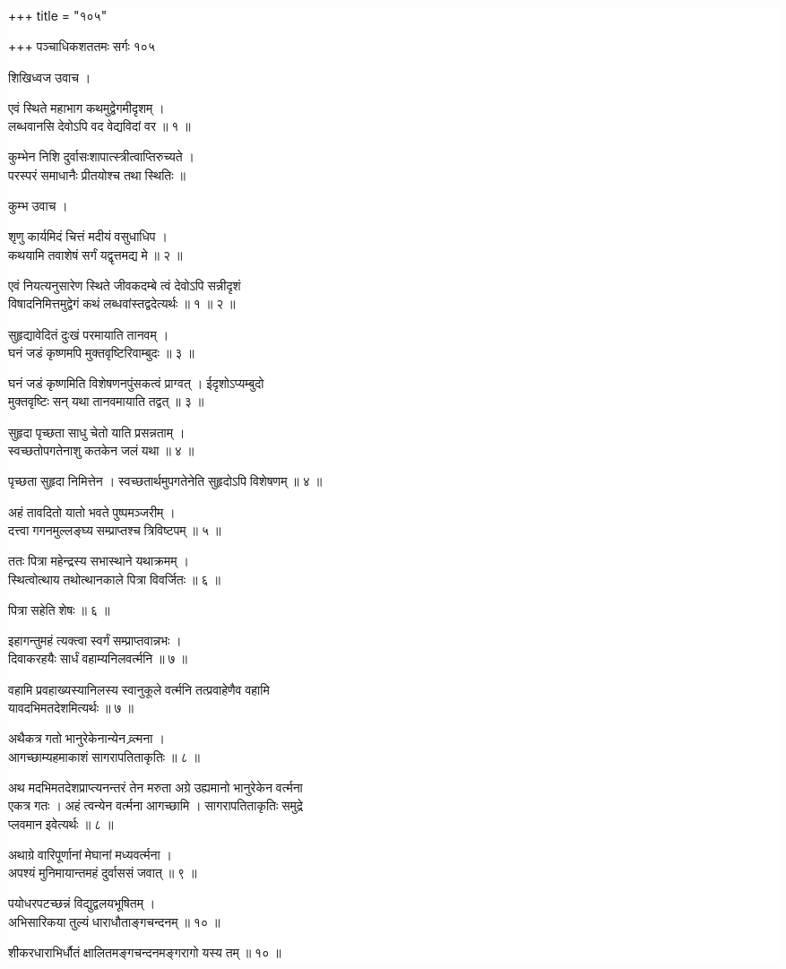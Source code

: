 +++
title = "१०५"

+++
पञ्चाधिकशततमः सर्गः १०५  
  
शिखिध्वज उवाच ।  
  
एवं स्थिते महाभाग कथमुद्वेगमीदृशम् ।  
लब्धवानसि देवोऽपि वद वेद्यविदां वर ॥ १ ॥  
  
कुम्भेन निशि दुर्वासःशापात्स्त्रीत्वाप्तिरुच्यते ।  
परस्परं समाधानैः प्रीतयोश्च तथा स्थितिः ॥  
  
कुम्भ उवाच ।  
  
शृणु कार्यमिदं चित्तं मदीयं वसुधाधिप ।  
कथयामि तवाशेषं सर्गं यद्वृत्तमद्य मे ॥ २ ॥  
  
एवं नियत्यनुसारेण स्थिते जीवकदम्बे त्वं देवोऽपि सन्नीदृशं   
विषादनिमित्तमुद्वेगं कथं लब्धवांस्तद्वदेत्यर्थः ॥ १ ॥ २ ॥  
  
सुहृद्यावेदितं दुःखं परमायाति तानवम् ।  
घनं जडं कृष्णमपि मुक्तवृष्टिरिवाम्बुदः ॥ ३ ॥  
  
घनं जडं कृष्णमिति विशेषणनपुंसकत्वं प्राग्वत् । ईदृशोऽप्यम्बुदो   
मुक्तवृष्टिः सन् यथा तानवमायाति तद्वत् ॥ ३ ॥  
  
सुहृदा पृच्छता साधु चेतो याति प्रसन्नताम् ।  
स्वच्छतोपगतेनाशु कतकेन जलं यथा ॥ ४ ॥  
  
पृच्छता सुहृदा निमित्तेन । स्वच्छतार्थमुपगतेनेति सुहृदोऽपि विशेषणम् ॥ ४ ॥  
  
अहं तावदितो यातो भवते पुष्पमञ्जरीम् ।  
दत्त्वा गगनमुल्लङ्घ्य सम्प्राप्तश्च त्रिविष्टपम् ॥ ५ ॥  
  
ततः पित्रा महेन्द्रस्य सभास्थाने यथाक्रमम् ।  
स्थित्वोत्थाय तथोत्थानकाले पित्रा विवर्जितः ॥ ६ ॥  
  
पित्रा सहेति शेषः ॥ ६ ॥  
  
इहागन्तुमहं त्यक्त्वा स्वर्गं सम्प्राप्तवान्नभः ।  
दिवाकरहयैः सार्धं वहाम्यनिलवर्त्मनि ॥ ७ ॥  
  
वहामि प्रवहाख्यस्यानिलस्य स्वानुकूले वर्त्मनि तत्प्रवाहेणैव वहामि   
यावदभिमतदेशमित्यर्थः ॥ ७ ॥  
  
अथैकत्र गतो भानुरेकेनान्येन व्र्त्मना ।  
आगच्छाम्यहमाकाशं सागरापतिताकृतिः ॥ ८ ॥  
  
अथ मदभिमतदेशप्राप्त्यनन्तरं तेन मरुता अग्रे उह्यमानो भानुरेकेन वर्त्मना   
एकत्र गतः । अहं त्वन्येन वर्त्मना आगच्छामि । सागरापतिताकृतिः समुद्रे   
प्लवमान इवेत्यर्थः ॥ ८ ॥  
  
अथाग्रे वारिपूर्णानां मेघानां मध्यवर्त्मना ।  
अपश्यं मुनिमायान्तमहं दुर्वाससं जवात् ॥ ९ ॥  
  
पयोधरपटच्छन्नं विद्युद्वलयभूषितम् ।  
अभिसारिकया तुल्यं धाराधौताङ्गचन्दनम् ॥ १० ॥  
  
शीकरधाराभिर्धौतं क्षालितमङ्गचन्दनमङ्गरागो यस्य तम् ॥ १० ॥  
  